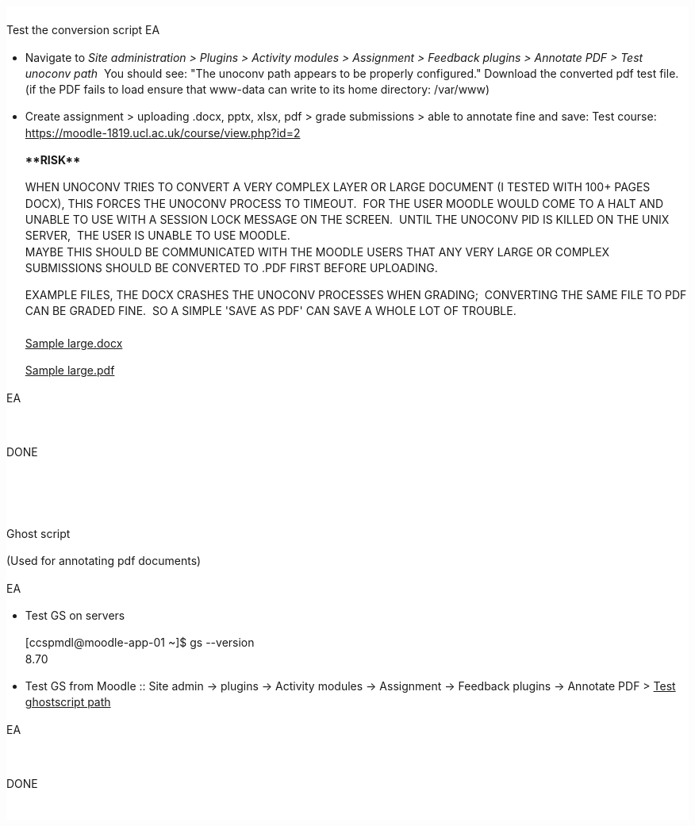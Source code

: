 <tr class="even">
<td><br />
</td>
<td>Test the conversion script</td>
<td>EA</td>
<td><div class="content-wrapper">
<ul>
<li>Navigate to <em>Site administration &gt; Plugins &gt; Activity modules &gt; Assignment &gt; Feedback plugins &gt; Annotate PDF &gt; Test unoconv path</em>  You should see: &quot;The unoconv path appears to be properly configured.&quot; Download the converted pdf test file. (if the PDF fails to load ensure that www-data can write to its home directory: /var/www)</li>
<li><p>Create assignment &gt; uploading .docx, pptx, xlsx, pdf &gt; grade submissions &gt; able to annotate fine and save: Test course: <a href="https://moodle-1819.ucl.ac.uk/course/view.php?id=2" class="uri">https://moodle-1819.ucl.ac.uk/course/view.php?id=2</a></p>
<p><strong>**RISK**</strong></p>
<p>WHEN UNOCONV TRIES TO CONVERT A VERY COMPLEX LAYER OR LARGE DOCUMENT (I TESTED WITH 100+ PAGES DOCX), THIS FORCES THE UNOCONV PROCESS TO TIMEOUT.  FOR THE USER MOODLE WOULD COME TO A HALT AND UNABLE TO USE WITH A SESSION LOCK MESSAGE ON THE SCREEN.  UNTIL THE UNOCONV PID IS KILLED ON THE UNIX SERVER,  THE USER IS UNABLE TO USE MOODLE.<br />
MAYBE THIS SHOULD BE COMMUNICATED WITH THE MOODLE USERS THAT ANY VERY LARGE OR COMPLEX SUBMISSIONS SHOULD BE CONVERTED TO .PDF FIRST BEFORE UPLOADING.</p>
<p>EXAMPLE FILES, THE DOCX CRASHES THE UNOCONV PROCESSES WHEN GRADING;  CONVERTING THE SAME FILE TO PDF CAN BE GRADED FINE.  SO A SIMPLE 'SAVE AS PDF' CAN SAVE A WHOLE LOT OF TROUBLE.<br />
<br />
<a href="attachments/87923373/94766726.docx">Sample large.docx</a></p>
<p><a href="attachments/87923373/94766727.pdf">Sample large.pdf</a></p></li>
</ul>
</div></td>
<td>EA</td>
<td><div class="content-wrapper">
<p><br />
</p>
<div class="content-wrapper">
<p>DONE</p>
</div>
<p><br />
</p>
</div></td>
</tr>
<tr class="odd">
<td><br />
</td>
<td><p>Ghost script</p>
<p>(Used for annotating pdf documents)</p></td>
<td>EA</td>
<td><ul>
<li><p>Test GS on servers<br />
</p>
<p>[ccspmdl@moodle-app-01 ~]$ gs --version<br />
8.70</p></li>
<li>Test GS from Moodle :: Site admin → plugins → Activity modules → Assignment → Feedback plugins → Annotate PDF &gt; <a href="https://moodle-1819-pp.ucl.ac.uk/mod/assign/feedback/editpdf/testgs.php">Test ghostscript path</a></li>
</ul></td>
<td>EA</td>
<td><div class="content-wrapper">
<p><br />
</p>
<div class="content-wrapper">
<p>DONE</p>
</div>
<p><br />
</p>
</div></td>